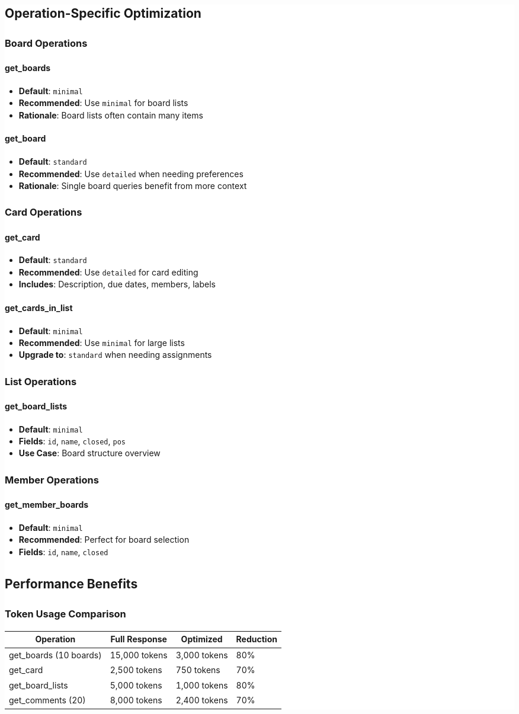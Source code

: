 ## Operation-Specific Optimization

### Board Operations

#### get_boards
- **Default**: `minimal`
- **Recommended**: Use `minimal` for board lists
- **Rationale**: Board lists often contain many items

#### get_board
- **Default**: `standard`
- **Recommended**: Use `detailed` when needing preferences
- **Rationale**: Single board queries benefit from more context

### Card Operations

#### get_card
- **Default**: `standard`
- **Recommended**: Use `detailed` for card editing
- **Includes**: Description, due dates, members, labels

#### get_cards_in_list
- **Default**: `minimal`
- **Recommended**: Use `minimal` for large lists
- **Upgrade to**: `standard` when needing assignments

### List Operations

#### get_board_lists
- **Default**: `minimal`
- **Fields**: `id`, `name`, `closed`, `pos`
- **Use Case**: Board structure overview

### Member Operations

#### get_member_boards
- **Default**: `minimal`
- **Recommended**: Perfect for board selection
- **Fields**: `id`, `name`, `closed`

## Performance Benefits

### Token Usage Comparison

| Operation | Full Response | Optimized | Reduction |
|-----------|--------------|-----------|-----------|
| get_boards (10 boards) | 15,000 tokens | 3,000 tokens | 80% |
| get_card | 2,500 tokens | 750 tokens | 70% |
| get_board_lists | 5,000 tokens | 1,000 tokens | 80% |
| get_comments (20) | 8,000 tokens | 2,400 tokens | 70% |
